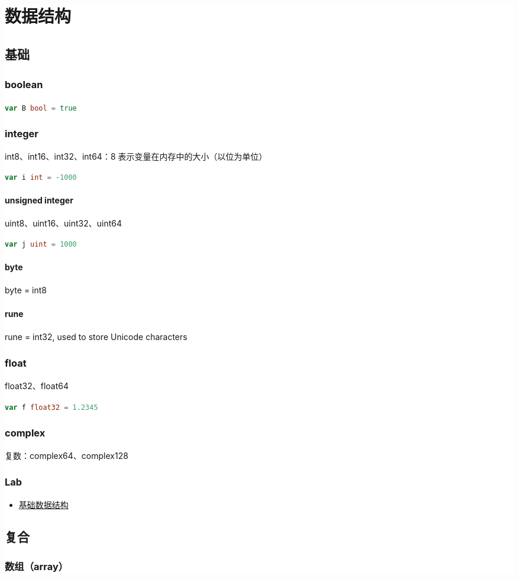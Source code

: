 # 数据结构

## 基础

### boolean

```go
var B bool = true
```

### integer

int8、int16、int32、int64：8 表示变量在内存中的大小（以位为单位）

```go
var i int = -1000
```

#### unsigned integer

uint8、uint16、uint32、uint64

```go
var j uint = 1000
```

#### byte

byte = int8

#### rune

rune = int32, used to store Unicode characters

### float

float32、float64

```go
var f float32 = 1.2345
```

### complex

复数：complex64、complex128

### Lab

- [基础数据结构](01_basic.go)

## 复合

### 数组（array）
